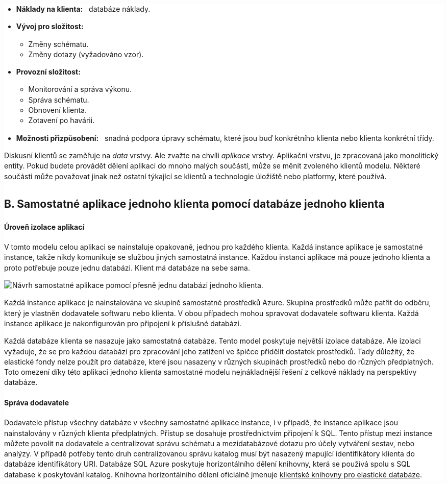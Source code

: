 - **Náklady na klienta:** &nbsp; databáze náklady.

- **Vývoj pro složitost:**
    - Změny schématu.
    - Změny dotazy (vyžadováno vzor).

- **Provozní složitost:**
    - Monitorování a správa výkonu.
    - Správa schématu.
    - Obnovení klienta.
    - Zotavení po havárii.

- **Možnosti přizpůsobení:** &nbsp; snadná podpora úpravy schématu, které jsou buď konkrétního klienta nebo klienta konkrétní třídy.

Diskusní klientů se zaměřuje na *data* vrstvy.  Ale zvažte na chvíli *aplikace* vrstvy.  Aplikační vrstvu, je zpracovaná jako monolitický entity.  Pokud budete provádět dělení aplikaci do mnoho malých součástí, může se měnit zvoleného klientů modelu.  Některé součásti může považovat jinak než ostatní týkající se klientů a technologie úložiště nebo platformy, které používá.

## <a name="b-standalone-single-tenant-app-with-single-tenant-database"></a>B. Samostatné aplikace jednoho klienta pomocí databáze jednoho klienta

#### <a name="application-level-isolation"></a>Úroveň izolace aplikací

V tomto modelu celou aplikaci se nainstaluje opakovaně, jednou pro každého klienta.  Každá instance aplikace je samostatné instance, takže nikdy komunikuje se službou jiných samostatná instance.  Každou instanci aplikace má pouze jednoho klienta a proto potřebuje pouze jednu databázi.  Klient má databáze na sebe sama.

![Návrh samostatné aplikace pomocí přesně jednu databázi jednoho klienta.][image-standalone-app-st-db-111a]

Každá instance aplikace je nainstalována ve skupině samostatné prostředků Azure.  Skupina prostředků může patřit do odběru, který je vlastněn dodavatele softwaru nebo klienta.  V obou případech mohou spravovat dodavatele softwaru klienta.  Každá instance aplikace je nakonfigurován pro připojení k příslušné databázi.

Každá databáze klienta se nasazuje jako samostatná databáze.  Tento model poskytuje největší izolace databáze.  Ale izolaci vyžaduje, že se pro každou databázi pro zpracování jeho zatížení ve špičce přidělit dostatek prostředků.  Tady důležitý, že elastické fondy nelze použít pro databáze, které jsou nasazeny v různých skupinách prostředků nebo do různých předplatných.  Toto omezení díky této aplikaci jednoho klienta samostatné modelu nejnákladnější řešení z celkové náklady na perspektivy databáze.

#### <a name="vendor-management"></a>Správa dodavatele

Dodavatele přístup všechny databáze v všechny samostatné aplikace instance, i v případě, že instance aplikace jsou nainstalovány v různých klienta předplatných.  Přístup se dosahuje prostřednictvím připojení k SQL.  Tento přístup mezi instance můžete povolit na dodavatele a centralizovat správu schématu a mezidatabázové dotazu pro účely vytváření sestav, nebo analýzy.  V případě potřeby tento druh centralizovanou správu katalog musí být nasazený mapující identifikátory klienta do databáze identifikátory URI.  Databáze SQL Azure poskytuje horizontálního dělení knihovny, která se používá spolu s SQL database k poskytování katalog.  Knihovna horizontálního dělení oficiálně jmenuje [klientské knihovny pro elastické databáze][docu-elastic-db-client-library-536r].


[http-visual-studio-devops-485m]: https://www.visualstudio.com/devops/
[docu-sql-svr-db-row-level-security-947w]: https://docs.microsoft.com/sql/relational-databases/security/row-level-security
[docu-elastic-db-client-library-536r]: sql-database-elastic-database-client-library.md
[docu-sql-db-saas-tutorial-deploy-wingtip-db-per-tenant-496y]: sql-database-saas-tutorial.md
[docu-sql-db-automatic-tuning-771a]: sql-database-automatic-tuning.md
[docu-saas-tenancy-welcome-wingtip-tickets-app-384w]: saas-tenancy-welcome-wingtip-tickets-app.md
[image-standalone-app-st-db-111a]: media/saas-tenancy-app-design-patterns/saas-standalone-app-single-tenant-database-11.png "Návrh samostatné aplikace pomocí přesně jednu databázi jednoho klienta."
[image-mt-app-db-per-tenant-132d]: media/saas-tenancy-app-design-patterns/saas-multi-tenant-app-database-per-tenant-13.png "Návrh víceklientské aplikace pomocí databáze za klienta."
[image-mt-app-db-per-tenant-pool-153p]: media/saas-tenancy-app-design-patterns/saas-multi-tenant-app-database-per-tenant-pool-15.png "Návrh víceklientské aplikace pomocí databáze za klienta, pomocí elastického fondu."
[image-mt-app-sharded-mt-db-174s]: media/saas-tenancy-app-design-patterns/saas-multi-tenant-app-sharded-multi-tenant-databases-17.png "Návrh aplikace víceklientské s horizontálně dělené víceklientské databáze."